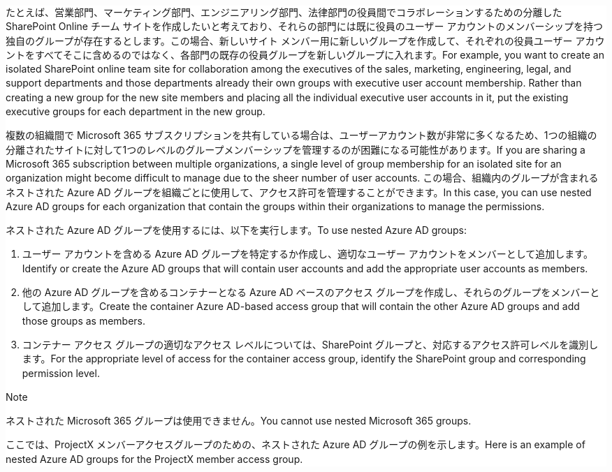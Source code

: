 <span data-ttu-id="5e49f-p111">たとえば、営業部門、マーケティング部門、エンジニアリング部門、法律部門の役員間でコラボレーションするための分離した SharePoint Online チーム サイトを作成したいと考えており、それらの部門には既に役員のユーザー アカウントのメンバーシップを持つ独自のグループが存在するとします。この場合、新しいサイト メンバー用に新しいグループを作成して、それぞれの役員ユーザー アカウントをすべてそこに含めるのではなく、各部門の既存の役員グループを新しいグループに入れます。</span><span class="sxs-lookup"><span data-stu-id="5e49f-p111">For example, you want to create an isolated SharePoint online team site for collaboration among the executives of the sales, marketing, engineering, legal, and support departments and those departments already their own groups with executive user account membership. Rather than creating a new group for the new site members and placing all the individual executive user accounts in it, put the existing executive groups for each department in the new group.</span></span>
  
 <span data-ttu-id="5e49f-175">複数の組織間で Microsoft 365 サブスクリプションを共有している場合は、ユーザーアカウント数が非常に多くなるため、1つの組織の分離されたサイトに対して1つのレベルのグループメンバーシップを管理するのが困難になる可能性があります。</span><span class="sxs-lookup"><span data-stu-id="5e49f-175">If you are sharing a Microsoft 365 subscription between multiple organizations, a single level of group membership for an isolated site for an organization might become difficult to manage due to the sheer number of user accounts.</span></span> <span data-ttu-id="5e49f-176">この場合、組織内のグループが含まれるネストされた Azure AD グループを組織ごとに使用して、アクセス許可を管理することができます。</span><span class="sxs-lookup"><span data-stu-id="5e49f-176">In this case, you can use nested Azure AD groups for each organization that contain the groups within their organizations to manage the permissions.</span></span>
  
<span data-ttu-id="5e49f-177">ネストされた Azure AD グループを使用するには、以下を実行します。</span><span class="sxs-lookup"><span data-stu-id="5e49f-177">To use nested Azure AD groups:</span></span>
  
1. <span data-ttu-id="5e49f-178">ユーザー アカウントを含める Azure AD グループを特定するか作成し、適切なユーザー アカウントをメンバーとして追加します。</span><span class="sxs-lookup"><span data-stu-id="5e49f-178">Identify or create the Azure AD groups that will contain user accounts and add the appropriate user accounts as members.</span></span>
    
2. <span data-ttu-id="5e49f-179">他の Azure AD グループを含めるコンテナーとなる Azure AD ベースのアクセス グループを作成し、それらのグループをメンバーとして追加します。</span><span class="sxs-lookup"><span data-stu-id="5e49f-179">Create the container Azure AD-based access group that will contain the other Azure AD groups and add those groups as members.</span></span>
    
3.  <span data-ttu-id="5e49f-180"> コンテナー アクセス グループの適切なアクセス レベルについては、SharePoint グループと、対応するアクセス許可レベルを識別します。</span><span class="sxs-lookup"><span data-stu-id="5e49f-180">For the appropriate level of access for the container access group, identify the SharePoint group and corresponding permission level.</span></span>
    
> [!NOTE]
> <span data-ttu-id="5e49f-181">ネストされた Microsoft 365 グループは使用できません。</span><span class="sxs-lookup"><span data-stu-id="5e49f-181">You cannot use nested Microsoft 365 groups.</span></span> 
  
<span data-ttu-id="5e49f-182">ここでは、ProjectX メンバーアクセスグループのための、ネストされた Azure AD グループの例を示します。</span><span class="sxs-lookup"><span data-stu-id="5e49f-182">Here is an example of nested Azure AD groups for the ProjectX member access group.</span></span>
  